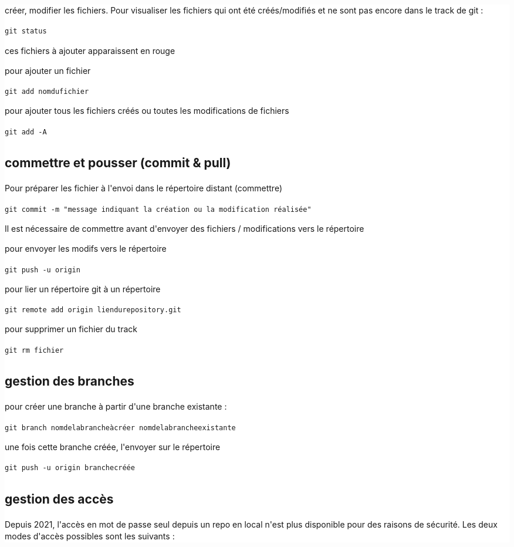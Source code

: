 créer, modifier les fichiers. 
Pour visualiser les fichiers qui ont été créés/modifiés et ne sont pas encore dans le track de git : 
``````
git status
``````
ces fichiers à ajouter apparaissent en rouge

pour ajouter un fichier

``````
git add nomdufichier
``````
pour ajouter tous les fichiers créés ou toutes les modifications de fichiers
``````
git add -A 
``````

## commettre et pousser (commit & pull)

Pour préparer les fichier à l'envoi dans le répertoire distant (commettre)
``````
git commit -m "message indiquant la création ou la modification réalisée"
``````
Il est nécessaire de commettre avant d'envoyer des fichiers / modifications vers le répertoire

pour envoyer les modifs vers le répertoire
``````
git push -u origin
``````
pour lier un répertoire git à un répertoire
``````
git remote add origin liendurepository.git
``````
pour supprimer un fichier du track
``````
git rm fichier
``````

## gestion des branches

pour créer une branche à partir d'une branche existante : 
``````
git branch nomdelabrancheàcréer nomdelabrancheexistante
``````
une fois cette branche créée, l'envoyer sur le répertoire
``````
git push -u origin branchecréée
``````

## gestion des accès

Depuis 2021, l'accès en mot de passe seul depuis un repo en local n'est plus disponible pour des raisons de sécurité. 
Les deux modes d'accès possibles sont les suivants : 
